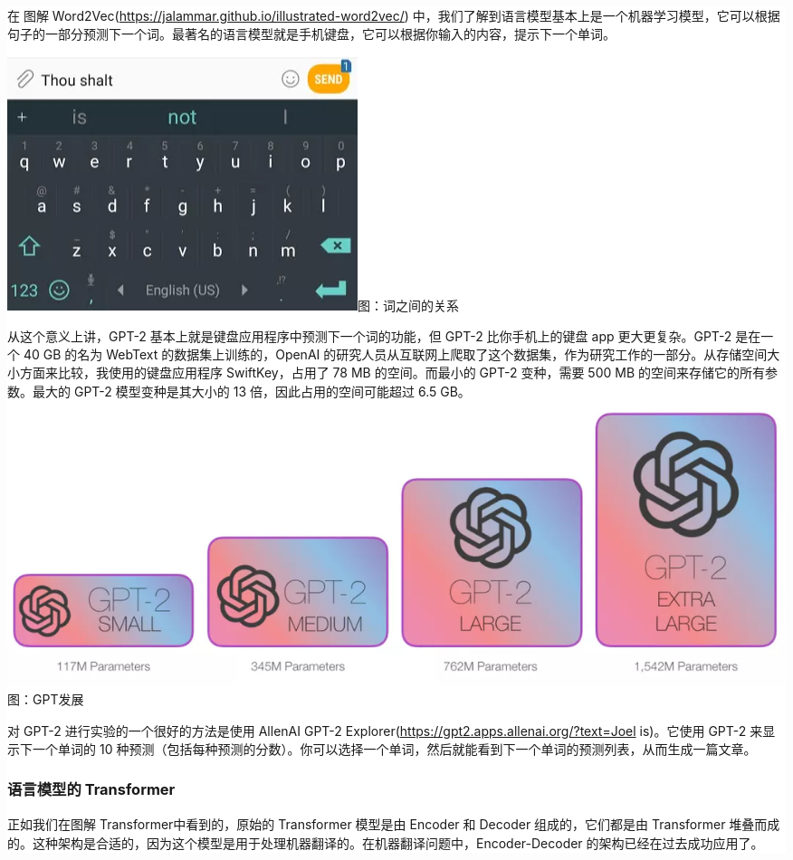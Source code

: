 在 图解 Word2Vec(https://jalammar.github.io/illustrated-word2vec/) 中，我们了解到语言模型基本上是一个机器学习模型，它可以根据句子的一部分预测下一个词。最著名的语言模型就是手机键盘，它可以根据你输入的内容，提示下一个单词。

![词之间的关系](./pictures/4-word2vec.webp)图：词之间的关系

从这个意义上讲，GPT-2 基本上就是键盘应用程序中预测下一个词的功能，但 GPT-2 比你手机上的键盘 app 更大更复杂。GPT-2 是在一个 40 GB 的名为 WebText 的数据集上训练的，OpenAI 的研究人员从互联网上爬取了这个数据集，作为研究工作的一部分。从存储空间大小方面来比较，我使用的键盘应用程序 SwiftKey，占用了 78 MB 的空间。而最小的 GPT-2 变种，需要 500 MB 的空间来存储它的所有参数。最大的 GPT-2 模型变种是其大小的 13 倍，因此占用的空间可能超过 6.5 GB。
![GPT发展](./pictures/4-gpt-his.webp)图：GPT发展

对 GPT-2 进行实验的一个很好的方法是使用 AllenAI GPT-2 Explorer(https://gpt2.apps.allenai.org/?text=Joel is)。它使用 GPT-2 来显示下一个单词的 10 种预测（包括每种预测的分数）。你可以选择一个单词，然后就能看到下一个单词的预测列表，从而生成一篇文章。

### 语言模型的 Transformer

正如我们在图解 Transformer中看到的，原始的 Transformer 模型是由 Encoder 和 Decoder 组成的，它们都是由 Transformer 堆叠而成的。这种架构是合适的，因为这个模型是用于处理机器翻译的。在机器翻译问题中，Encoder-Decoder 的架构已经在过去成功应用了。
